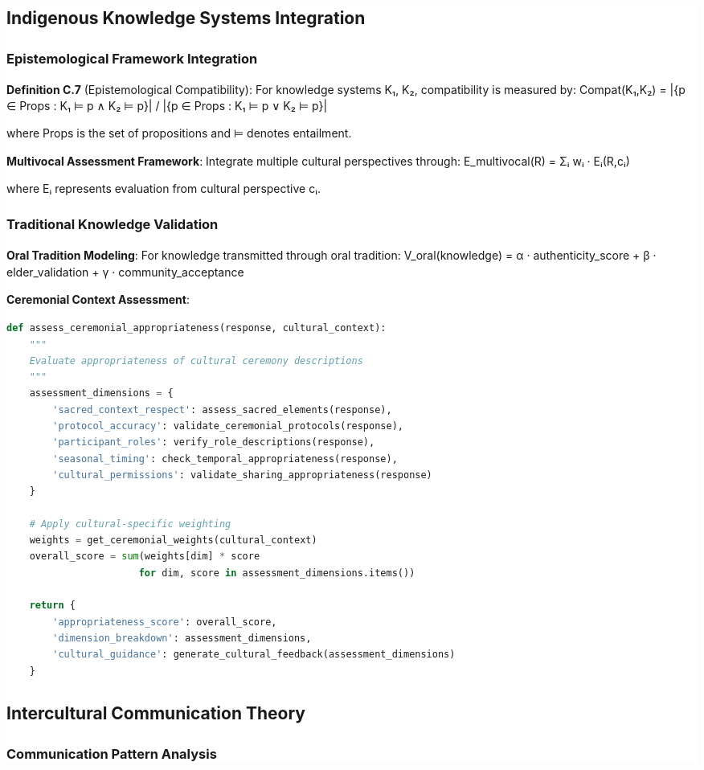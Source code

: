## Indigenous Knowledge Systems Integration

### Epistemological Framework Integration

**Definition C.7** (Epistemological Compatibility):
For knowledge systems K₁, K₂, compatibility is measured by:
Compat(K₁,K₂) = |{p ∈ Props : K₁ ⊨ p ∧ K₂ ⊨ p}| / |{p ∈ Props : K₁ ⊨ p ∨ K₂ ⊨ p}|

where Props is the set of propositions and ⊨ denotes entailment.

**Multivocal Assessment Framework**:
Integrate multiple cultural perspectives through:
E_multivocal(R) = Σᵢ wᵢ · Eᵢ(R,cᵢ)

where Eᵢ represents evaluation from cultural perspective cᵢ.

### Traditional Knowledge Validation

**Oral Tradition Modeling**:
For knowledge transmitted through oral tradition:
V_oral(knowledge) = α · authenticity_score + β · elder_validation + γ · community_acceptance

**Ceremonial Context Assessment**:
```python
def assess_ceremonial_appropriateness(response, cultural_context):
    """
    Evaluate appropriateness of cultural ceremony descriptions
    """
    assessment_dimensions = {
        'sacred_context_respect': assess_sacred_elements(response),
        'protocol_accuracy': validate_ceremonial_protocols(response),
        'participant_roles': verify_role_descriptions(response),
        'seasonal_timing': check_temporal_appropriateness(response),
        'cultural_permissions': validate_sharing_appropriateness(response)
    }
    
    # Apply cultural-specific weighting
    weights = get_ceremonial_weights(cultural_context)
    overall_score = sum(weights[dim] * score 
                       for dim, score in assessment_dimensions.items())
    
    return {
        'appropriateness_score': overall_score,
        'dimension_breakdown': assessment_dimensions,
        'cultural_guidance': generate_cultural_feedback(assessment_dimensions)
    }
```

## Intercultural Communication Theory

### Communication Pattern Analysis
